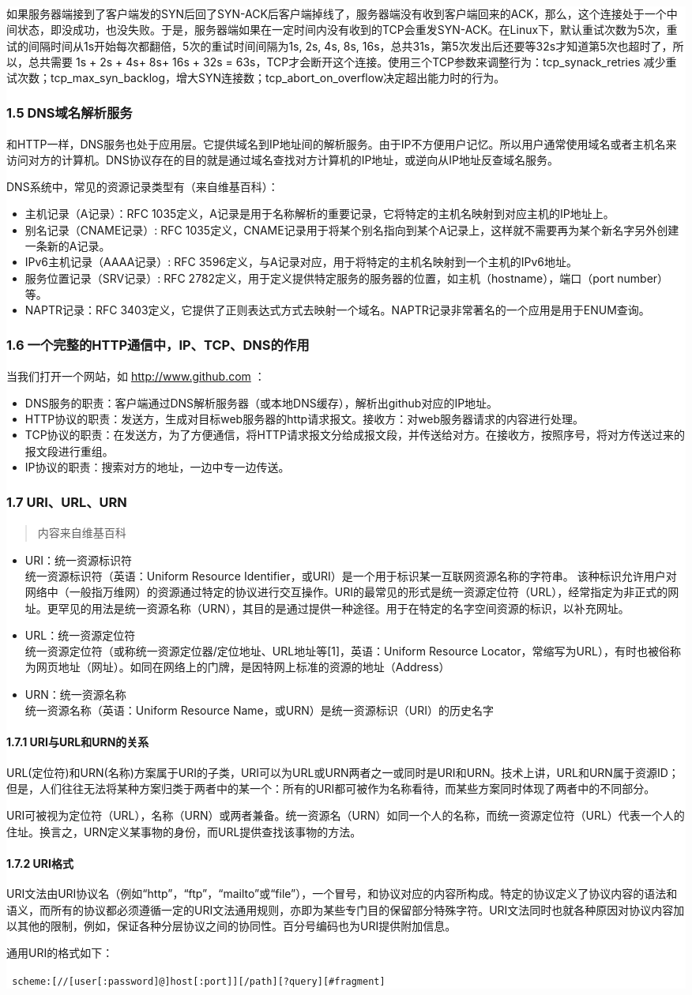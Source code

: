 如果服务器端接到了客户端发的SYN后回了SYN-ACK后客户端掉线了，服务器端没有收到客户端回来的ACK，那么，这个连接处于一个中间状态，即没成功，也没失败。于是，服务器端如果在一定时间内没有收到的TCP会重发SYN-ACK。在Linux下，默认重试次数为5次，重试的间隔时间从1s开始每次都翻倍，5次的重试时间间隔为1s, 2s, 4s, 8s, 16s，总共31s，第5次发出后还要等32s才知道第5次也超时了，所以，总共需要 1s + 2s + 4s+ 8s+ 16s + 32s = 63s，TCP才会断开这个连接。使用三个TCP参数来调整行为：tcp_synack_retries 减少重试次数；tcp_max_syn_backlog，增大SYN连接数；tcp_abort_on_overflow决定超出能力时的行为。

### 1.5 DNS域名解析服务

和HTTP一样，DNS服务也处于应用层。它提供域名到IP地址间的解析服务。由于IP不方便用户记忆。所以用户通常使用域名或者主机名来访问对方的计算机。DNS协议存在的目的就是通过域名查找对方计算机的IP地址，或逆向从IP地址反查域名服务。

DNS系统中，常见的资源记录类型有（来自维基百科）：

- 主机记录（A记录）：RFC 1035定义，A记录是用于名称解析的重要记录，它将特定的主机名映射到对应主机的IP地址上。
- 别名记录（CNAME记录）: RFC 1035定义，CNAME记录用于将某个别名指向到某个A记录上，这样就不需要再为某个新名字另外创建一条新的A记录。
- IPv6主机记录（AAAA记录）: RFC 3596定义，与A记录对应，用于将特定的主机名映射到一个主机的IPv6地址。
- 服务位置记录（SRV记录）: RFC 2782定义，用于定义提供特定服务的服务器的位置，如主机（hostname），端口（port number）等。
- NAPTR记录：RFC 3403定义，它提供了正则表达式方式去映射一个域名。NAPTR记录非常著名的一个应用是用于ENUM查询。

### 1.6 一个完整的HTTP通信中，IP、TCP、DNS的作用

当我们打开一个网站，如 http://www.github.com ：

- DNS服务的职责：客户端通过DNS解析服务器（或本地DNS缓存），解析出github对应的IP地址。
- HTTP协议的职责：发送方，生成对目标web服务器的http请求报文。接收方：对web服务器请求的内容进行处理。
- TCP协议的职责：在发送方，为了方便通信，将HTTP请求报文分给成报文段，并传送给对方。在接收方，按照序号，将对方传送过来的报文段进行重组。
- IP协议的职责：搜索对方的地址，一边中专一边传送。

### 1.7 URI、URL、URN

> 内容来自维基百科

- URI：统一资源标识符  
  统一资源标识符（英语：Uniform Resource Identifier，或URI）是一个用于标识某一互联网资源名称的字符串。 该种标识允许用户对网络中（一般指万维网）的资源通过特定的协议进行交互操作。URI的最常见的形式是统一资源定位符（URL），经常指定为非正式的网址。更罕见的用法是统一资源名称（URN），其目的是通过提供一种途径。用于在特定的名字空间资源的标识，以补充网址。

- URL：统一资源定位符  
  统一资源定位符（或称统一资源定位器/定位地址、URL地址等[1]，英语：Uniform Resource Locator，常缩写为URL），有时也被俗称为网页地址（网址）。如同在网络上的门牌，是因特网上标准的资源的地址（Address）

- URN：统一资源名称  
  统一资源名称（英语：Uniform Resource Name，或URN）是统一资源标识（URI）的历史名字

#### 1.7.1 URI与URL和URN的关系

URL(定位符)和URN(名称)方案属于URI的子类，URI可以为URL或URN两者之一或同时是URI和URN。技术上讲，URL和URN属于资源ID；但是，人们往往无法将某种方案归类于两者中的某一个：所有的URI都可被作为名称看待，而某些方案同时体现了两者中的不同部分。

URI可被视为定位符（URL），名称（URN）或两者兼备。统一资源名（URN）如同一个人的名称，而统一资源定位符（URL）代表一个人的住址。换言之，URN定义某事物的身份，而URL提供查找该事物的方法。

#### 1.7.2 URI格式

URI文法由URI协议名（例如“http”，“ftp”，“mailto”或“file”），一个冒号，和协议对应的内容所构成。特定的协议定义了协议内容的语法和语义，而所有的协议都必须遵循一定的URI文法通用规则，亦即为某些专门目的保留部分特殊字符。URI文法同时也就各种原因对协议内容加以其他的限制，例如，保证各种分层协议之间的协同性。百分号编码也为URI提供附加信息。

通用URI的格式如下：
```
 scheme:[//[user[:password]@]host[:port]][/path][?query][#fragment]
```
